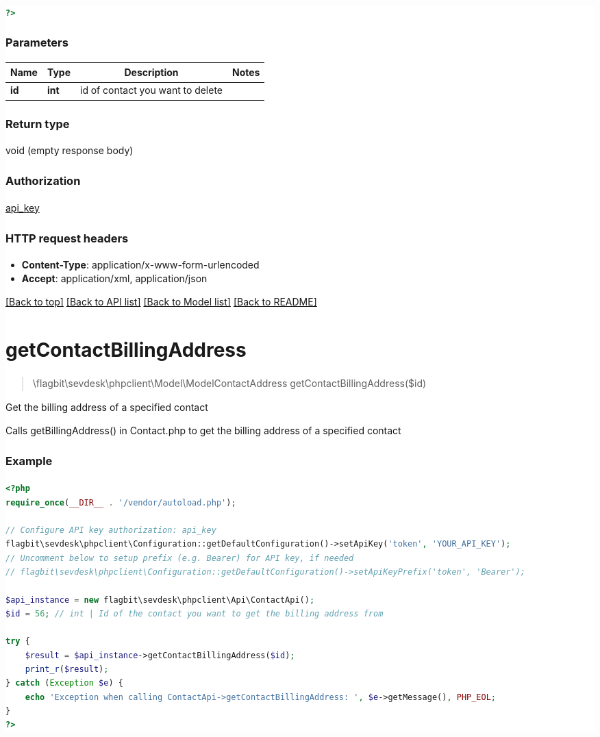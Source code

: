 ```php
?>
```

### Parameters

Name | Type | Description  | Notes
------------- | ------------- | ------------- | -------------
 **id** | **int**| id of contact you want to delete |

### Return type

void (empty response body)

### Authorization

[api_key](../../README.md#api_key)

### HTTP request headers

 - **Content-Type**: application/x-www-form-urlencoded
 - **Accept**: application/xml, application/json

[[Back to top]](#) [[Back to API list]](../../README.md#documentation-for-api-endpoints) [[Back to Model list]](../../README.md#documentation-for-models) [[Back to README]](../../README.md)

# **getContactBillingAddress**
> \flagbit\sevdesk\phpclient\Model\ModelContactAddress getContactBillingAddress($id)

Get the billing address of a specified contact

Calls getBillingAddress() in Contact.php to get the billing address of a specified contact

### Example
```php
<?php
require_once(__DIR__ . '/vendor/autoload.php');

// Configure API key authorization: api_key
flagbit\sevdesk\phpclient\Configuration::getDefaultConfiguration()->setApiKey('token', 'YOUR_API_KEY');
// Uncomment below to setup prefix (e.g. Bearer) for API key, if needed
// flagbit\sevdesk\phpclient\Configuration::getDefaultConfiguration()->setApiKeyPrefix('token', 'Bearer');

$api_instance = new flagbit\sevdesk\phpclient\Api\ContactApi();
$id = 56; // int | Id of the contact you want to get the billing address from

try {
    $result = $api_instance->getContactBillingAddress($id);
    print_r($result);
} catch (Exception $e) {
    echo 'Exception when calling ContactApi->getContactBillingAddress: ', $e->getMessage(), PHP_EOL;
}
?>
```
